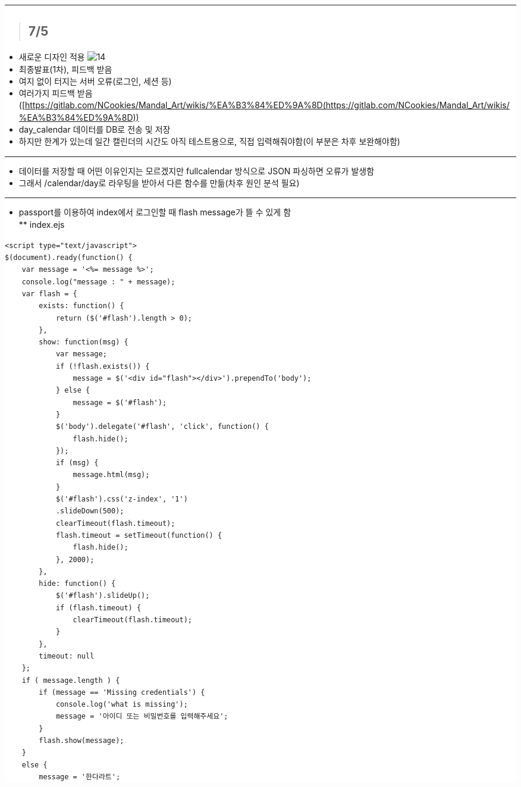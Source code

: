 ***

> ## 7/5
- 새로운 디자인 적용
![14](https://cloud.githubusercontent.com/assets/16646208/16651082/a4b63df0-447c-11e6-9233-781f667ca83b.png)
- 최종발표(1차), 피드백 받음
- 여지 없이 터지는 서버 오류(로그인, 세션 등)
- 여러가지 피드백 받음([https://gitlab.com/NCookies/Mandal_Art/wikis/%EA%B3%84%ED%9A%8D(https://gitlab.com/NCookies/Mandal_Art/wikis/%EA%B3%84%ED%9A%8D))
- day_calendar 데이터를 DB로 전송 및 저장
- 하지만 한계가 있는데 일간 캘린더의 시간도 아직 테스트용으로, 직접 입력해줘야함(이 부분은 차후 보완해야함)
***
- 데이터를 저장할 때 어떤 이유인지는 모르겠지만 fullcalendar 방식으로 JSON 파싱하면 오류가 발생함
- 그래서 /calendar/day로 라우팅을 받아서 다른 함수를 만듦(차후 원인 분석 필요)
***
- passport를 이용하여 index에서 로그인할 때 flash message가 뜰 수 있게 함  
** index.ejs
```
<script type="text/javascript">
$(document).ready(function() {
    var message = '<%= message %>';
    console.log("message : " + message);
    var flash = {
        exists: function() {
            return ($('#flash').length > 0);
        },
        show: function(msg) {
            var message;
            if (!flash.exists()) {
                message = $('<div id="flash"></div>').prependTo('body');
            } else {
                message = $('#flash');
            }
            $('body').delegate('#flash', 'click', function() {
                flash.hide();
            });
            if (msg) {
                message.html(msg);
            }
            $('#flash').css('z-index', '1')
            .slideDown(500);
            clearTimeout(flash.timeout);
            flash.timeout = setTimeout(function() {
                flash.hide();
            }, 2000);
        },
        hide: function() {
            $('#flash').slideUp();
            if (flash.timeout) {
                clearTimeout(flash.timeout);
            }
        },
        timeout: null
    };
    if ( message.length ) {
        if (message == 'Missing credentials') {
            console.log('what is missing');
            message = '아이디 또는 비밀번호를 입력해주세요';
        }
        flash.show(message);
    }
    else {
        message = '한다라트';
```